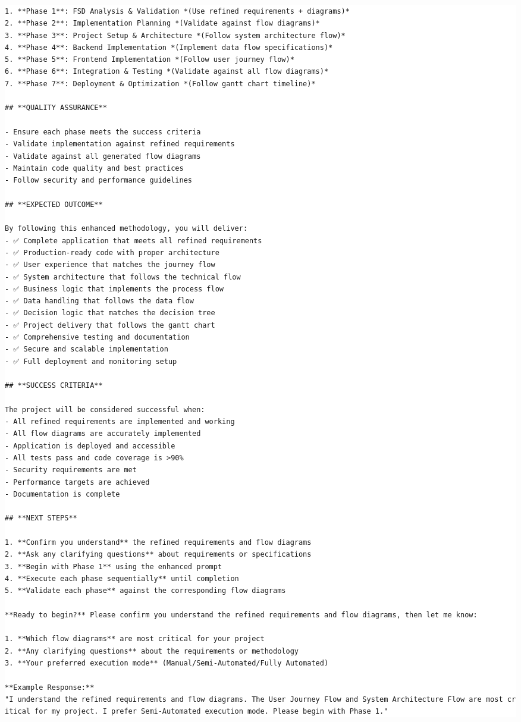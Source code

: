 ```
1. **Phase 1**: FSD Analysis & Validation *(Use refined requirements + diagrams)*
2. **Phase 2**: Implementation Planning *(Validate against flow diagrams)*
3. **Phase 3**: Project Setup & Architecture *(Follow system architecture flow)*
4. **Phase 4**: Backend Implementation *(Implement data flow specifications)*
5. **Phase 5**: Frontend Implementation *(Follow user journey flow)*
6. **Phase 6**: Integration & Testing *(Validate against all flow diagrams)*
7. **Phase 7**: Deployment & Optimization *(Follow gantt chart timeline)*

## **QUALITY ASSURANCE**

- Ensure each phase meets the success criteria
- Validate implementation against refined requirements
- Validate against all generated flow diagrams
- Maintain code quality and best practices
- Follow security and performance guidelines

## **EXPECTED OUTCOME**

By following this enhanced methodology, you will deliver:
- ✅ Complete application that meets all refined requirements
- ✅ Production-ready code with proper architecture
- ✅ User experience that matches the journey flow
- ✅ System architecture that follows the technical flow
- ✅ Business logic that implements the process flow
- ✅ Data handling that follows the data flow
- ✅ Decision logic that matches the decision tree
- ✅ Project delivery that follows the gantt chart
- ✅ Comprehensive testing and documentation
- ✅ Secure and scalable implementation
- ✅ Full deployment and monitoring setup

## **SUCCESS CRITERIA**

The project will be considered successful when:
- All refined requirements are implemented and working
- All flow diagrams are accurately implemented
- Application is deployed and accessible
- All tests pass and code coverage is >90%
- Security requirements are met
- Performance targets are achieved
- Documentation is complete

## **NEXT STEPS**

1. **Confirm you understand** the refined requirements and flow diagrams
2. **Ask any clarifying questions** about requirements or specifications
3. **Begin with Phase 1** using the enhanced prompt
4. **Execute each phase sequentially** until completion
5. **Validate each phase** against the corresponding flow diagrams

**Ready to begin?** Please confirm you understand the refined requirements and flow diagrams, then let me know:

1. **Which flow diagrams** are most critical for your project
2. **Any clarifying questions** about the requirements or methodology
3. **Your preferred execution mode** (Manual/Semi-Automated/Fully Automated)

**Example Response:**
"I understand the refined requirements and flow diagrams. The User Journey Flow and System Architecture Flow are most critical for my project. I prefer Semi-Automated execution mode. Please begin with Phase 1."
```
